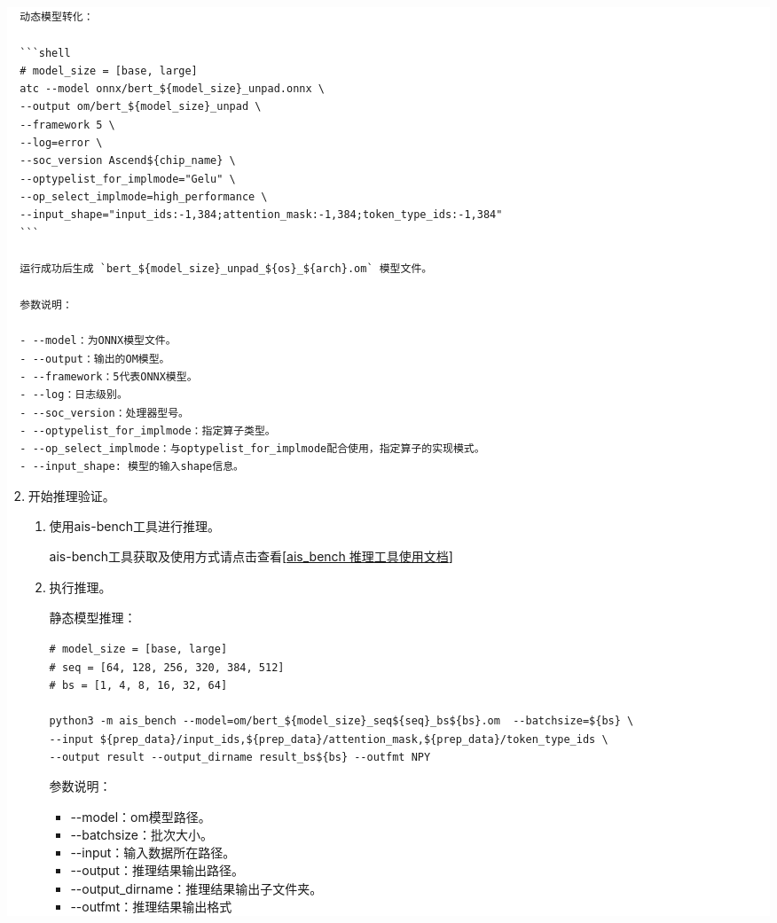       动态模型转化：

      ```shell
      # model_size = [base, large]
      atc --model onnx/bert_${model_size}_unpad.onnx \
      --output om/bert_${model_size}_unpad \
      --framework 5 \
      --log=error \
      --soc_version Ascend${chip_name} \
      --optypelist_for_implmode="Gelu" \
      --op_select_implmode=high_performance \
      --input_shape="input_ids:-1,384;attention_mask:-1,384;token_type_ids:-1,384"
      ```

      运行成功后生成 `bert_${model_size}_unpad_${os}_${arch}.om` 模型文件。

      参数说明：
      
      - --model：为ONNX模型文件。
      - --output：输出的OM模型。
      - --framework：5代表ONNX模型。
      - --log：日志级别。
      - --soc_version：处理器型号。
      - --optypelist_for_implmode：指定算子类型。
      - --op_select_implmode：与optypelist_for_implmode配合使用，指定算子的实现模式。
      - --input_shape: 模型的输入shape信息。
      
2. 开始推理验证。

   1. 使用ais-bench工具进行推理。

      ais-bench工具获取及使用方式请点击查看[[ais_bench 推理工具使用文档](https://gitee.com/ascend/tools/tree/master/ais-bench_workload/tool/ais_bench)]

   2. 执行推理。

      静态模型推理：
  
      ```shell
      # model_size = [base, large]
      # seq = [64, 128, 256, 320, 384, 512]
      # bs = [1, 4, 8, 16, 32, 64]
      
      python3 -m ais_bench --model=om/bert_${model_size}_seq${seq}_bs${bs}.om  --batchsize=${bs} \
      --input ${prep_data}/input_ids,${prep_data}/attention_mask,${prep_data}/token_type_ids \
      --output result --output_dirname result_bs${bs} --outfmt NPY
      ```
      
      参数说明：
      
      - --model：om模型路径。
      - --batchsize：批次大小。
      - --input：输入数据所在路径。
      - --output：推理结果输出路径。
      - --output_dirname：推理结果输出子文件夹。
      - --outfmt：推理结果输出格式
      